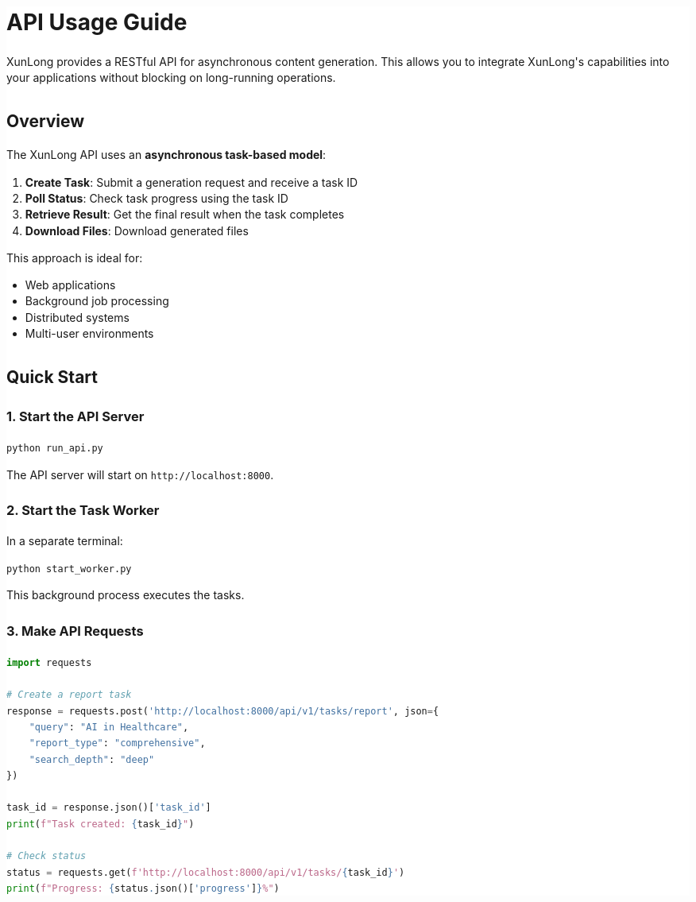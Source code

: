 # API Usage Guide

XunLong provides a RESTful API for asynchronous content generation. This allows you to integrate XunLong's capabilities into your applications without blocking on long-running operations.

## Overview

The XunLong API uses an **asynchronous task-based model**:

1. **Create Task**: Submit a generation request and receive a task ID
2. **Poll Status**: Check task progress using the task ID
3. **Retrieve Result**: Get the final result when the task completes
4. **Download Files**: Download generated files

This approach is ideal for:
- Web applications
- Background job processing
- Distributed systems
- Multi-user environments

## Quick Start

### 1. Start the API Server

```bash
python run_api.py
```

The API server will start on `http://localhost:8000`.

### 2. Start the Task Worker

In a separate terminal:

```bash
python start_worker.py
```

This background process executes the tasks.

### 3. Make API Requests

```python
import requests

# Create a report task
response = requests.post('http://localhost:8000/api/v1/tasks/report', json={
    "query": "AI in Healthcare",
    "report_type": "comprehensive",
    "search_depth": "deep"
})

task_id = response.json()['task_id']
print(f"Task created: {task_id}")

# Check status
status = requests.get(f'http://localhost:8000/api/v1/tasks/{task_id}')
print(f"Progress: {status.json()['progress']}%")
```
